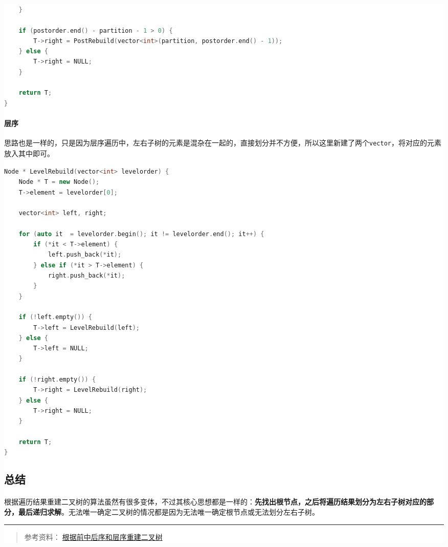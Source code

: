 ``` C++
	}

	if (postorder.end() - partition - 1 > 0) {
		T->right = PostRebuild(vector<int>(partition, postorder.end() - 1));
	} else {
		T->right = NULL;
	}

	return T;
}
```

#### 层序

思路也是一样的，只是因为层序遍历中，左右子树的元素是混杂在一起的，直接划分并不方便，所以这里新建了两个`vector`，将对应的元素放入其中即可。

``` C++
Node * LevelRebuild(vector<int> levelorder) {
	Node * T = new Node();
	T->element = levelorder[0];

	vector<int> left, right;

	for (auto it  = levelorder.begin(); it != levelorder.end(); it++) {
		if (*it < T->element) {
			left.push_back(*it);
		} else if (*it > T->element) {
			right.push_back(*it);
		}
	}

	if (!left.empty()) {
		T->left = LevelRebuild(left);
	} else {
		T->left = NULL;
	}

	if (!right.empty()) {
		T->right = LevelRebuild(right);
	} else {
		T->right = NULL;
	}

	return T;
}
```

## 总结

根据遍历结果重建二叉树的算法虽然有很多变体，不过其核心思想都是一样的：**先找出根节点，之后将遍历结果划分为左右子树对应的部分，最后递归求解**。无法唯一确定二叉树的情况都是因为无法唯一确定根节点或无法划分左右子树。

----------

> 参考资料：
> [根据前中后序和层序重建二叉树](http://biaobiaoqi.github.io/blog/2013/04/27/pat1020-pat1043-rebuild-binary-tree/)